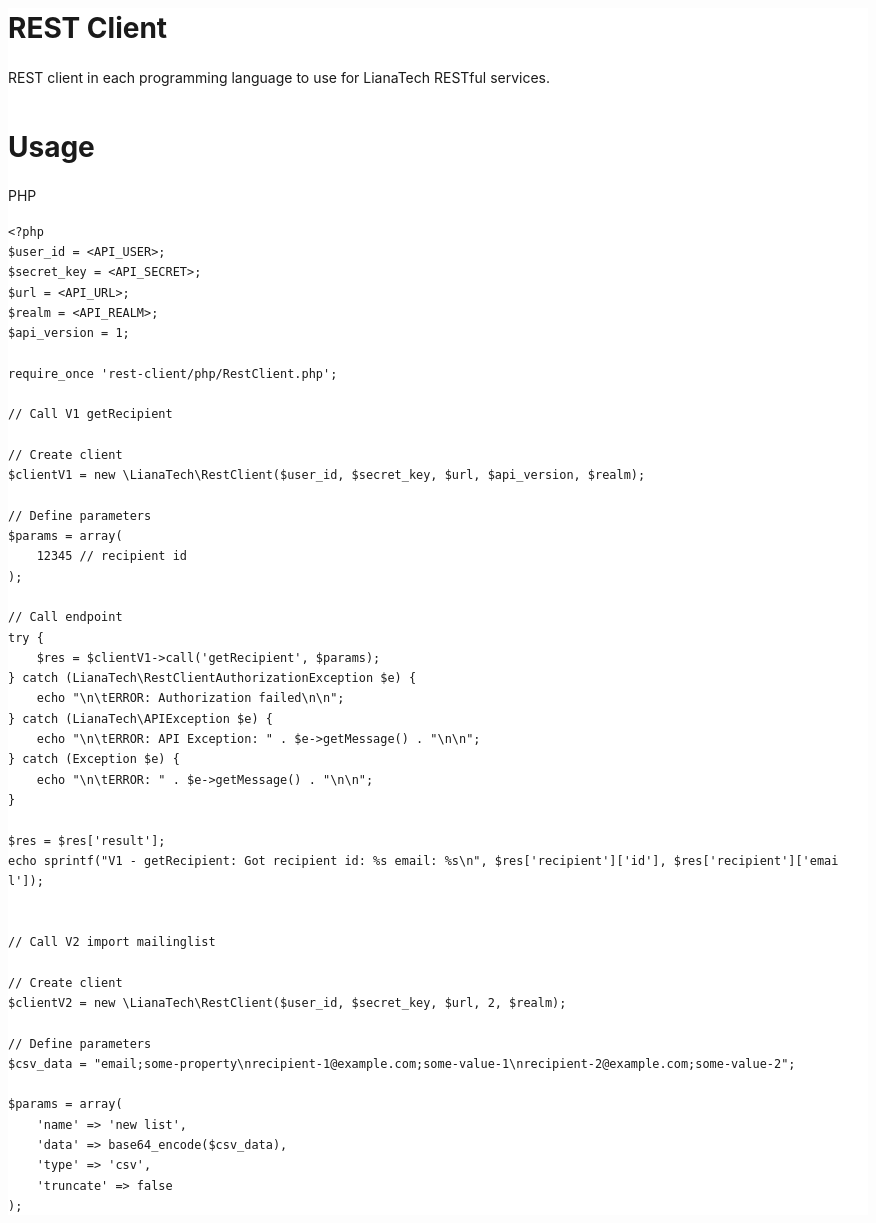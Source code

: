 REST Client
===========

REST client in each programming language to use for LianaTech RESTful services.

Usage
=====

PHP

    <?php
    $user_id = <API_USER>;
    $secret_key = <API_SECRET>;
    $url = <API_URL>;
    $realm = <API_REALM>;
    $api_version = 1;

    require_once 'rest-client/php/RestClient.php';

    // Call V1 getRecipient

    // Create client
    $clientV1 = new \LianaTech\RestClient($user_id, $secret_key, $url, $api_version, $realm);

    // Define parameters
    $params = array(
        12345 // recipient id
    );

    // Call endpoint
    try {
        $res = $clientV1->call('getRecipient', $params);
    } catch (LianaTech\RestClientAuthorizationException $e) {
        echo "\n\tERROR: Authorization failed\n\n";
    } catch (LianaTech\APIException $e) {
        echo "\n\tERROR: API Exception: " . $e->getMessage() . "\n\n";
    } catch (Exception $e) {
        echo "\n\tERROR: " . $e->getMessage() . "\n\n";
    }

    $res = $res['result'];
    echo sprintf("V1 - getRecipient: Got recipient id: %s email: %s\n", $res['recipient']['id'], $res['recipient']['email']);


    // Call V2 import mailinglist

    // Create client
    $clientV2 = new \LianaTech\RestClient($user_id, $secret_key, $url, 2, $realm);

    // Define parameters
    $csv_data = "email;some-property\nrecipient-1@example.com;some-value-1\nrecipient-2@example.com;some-value-2";

    $params = array(
        'name' => 'new list',
        'data' => base64_encode($csv_data),
        'type' => 'csv',
        'truncate' => false
    );
